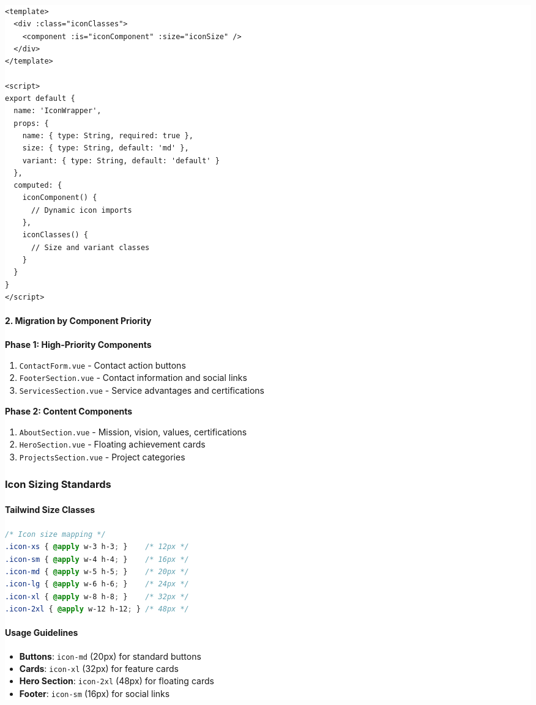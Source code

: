 ```vue
<template>
  <div :class="iconClasses">
    <component :is="iconComponent" :size="iconSize" />
  </div>
</template>

<script>
export default {
  name: 'IconWrapper',
  props: {
    name: { type: String, required: true },
    size: { type: String, default: 'md' },
    variant: { type: String, default: 'default' }
  },
  computed: {
    iconComponent() {
      // Dynamic icon imports
    },
    iconClasses() {
      // Size and variant classes
    }
  }
}
</script>
```

#### 2. Migration by Component Priority

**Phase 1: High-Priority Components**
1. `ContactForm.vue` - Contact action buttons
2. `FooterSection.vue` - Contact information and social links
3. `ServicesSection.vue` - Service advantages and certifications

**Phase 2: Content Components**
1. `AboutSection.vue` - Mission, vision, values, certifications
2. `HeroSection.vue` - Floating achievement cards
3. `ProjectsSection.vue` - Project categories

### Icon Sizing Standards

#### Tailwind Size Classes
```css
/* Icon size mapping */
.icon-xs { @apply w-3 h-3; }    /* 12px */
.icon-sm { @apply w-4 h-4; }    /* 16px */
.icon-md { @apply w-5 h-5; }    /* 20px */
.icon-lg { @apply w-6 h-6; }    /* 24px */
.icon-xl { @apply w-8 h-8; }    /* 32px */
.icon-2xl { @apply w-12 h-12; } /* 48px */
```

#### Usage Guidelines
- **Buttons**: `icon-md` (20px) for standard buttons
- **Cards**: `icon-xl` (32px) for feature cards
- **Hero Section**: `icon-2xl` (48px) for floating cards
- **Footer**: `icon-sm` (16px) for social links
